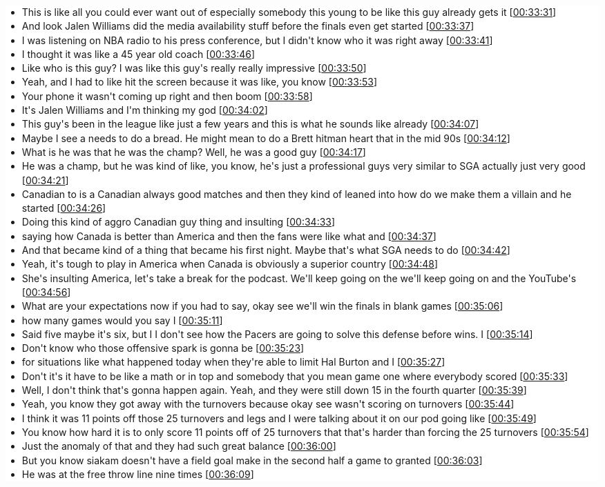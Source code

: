 *  This is like all you could ever want out of especially somebody this young to be like this guy already gets it [[00:33:31](https://www.youtube.com/watch?v=56NDsvAYcjU&t=2011.5s)]
*  And look Jalen Williams did the media availability stuff before the finals even get started [[00:33:37](https://www.youtube.com/watch?v=56NDsvAYcjU&t=2017.5400000000002s)]
*  I was listening on NBA radio to his press conference, but I didn't know who it was right away [[00:33:41](https://www.youtube.com/watch?v=56NDsvAYcjU&t=2021.9s)]
*  I thought it was like a 45 year old coach [[00:33:46](https://www.youtube.com/watch?v=56NDsvAYcjU&t=2026.22s)]
*  Like who is this guy? I was like this guy's really really impressive [[00:33:50](https://www.youtube.com/watch?v=56NDsvAYcjU&t=2030.18s)]
*  Yeah, and I had to like hit the screen because it was like, you know [[00:33:53](https://www.youtube.com/watch?v=56NDsvAYcjU&t=2033.98s)]
*  Your phone it wasn't coming up right and then boom [[00:33:58](https://www.youtube.com/watch?v=56NDsvAYcjU&t=2038.5s)]
*  It's Jalen Williams and I'm thinking my god [[00:34:02](https://www.youtube.com/watch?v=56NDsvAYcjU&t=2042.94s)]
*  This guy's been in the league like just a few years and this is what he sounds like already [[00:34:07](https://www.youtube.com/watch?v=56NDsvAYcjU&t=2047.14s)]
*  Maybe I see a needs to do a bread. He might mean to do a Brett hitman heart that in the mid 90s [[00:34:12](https://www.youtube.com/watch?v=56NDsvAYcjU&t=2052.06s)]
*  What is he was that he was the champ? Well, he was a good guy [[00:34:17](https://www.youtube.com/watch?v=56NDsvAYcjU&t=2057.78s)]
*  He was a champ, but he was kind of like, you know, he's just a professional guys very similar to SGA actually just very good [[00:34:21](https://www.youtube.com/watch?v=56NDsvAYcjU&t=2061.16s)]
*  Canadian to is a Canadian always good matches and then they kind of leaned into how do we make them a villain and he started [[00:34:26](https://www.youtube.com/watch?v=56NDsvAYcjU&t=2066.66s)]
*  Doing this kind of aggro Canadian guy thing and insulting [[00:34:33](https://www.youtube.com/watch?v=56NDsvAYcjU&t=2073.58s)]
*  saying how Canada is better than America and then the fans were like what and [[00:34:37](https://www.youtube.com/watch?v=56NDsvAYcjU&t=2077.7s)]
*  And that became kind of a thing that became his first night. Maybe that's what SGA needs to do [[00:34:42](https://www.youtube.com/watch?v=56NDsvAYcjU&t=2082.94s)]
*  Yeah, it's tough to play in America when Canada is obviously a superior country [[00:34:48](https://www.youtube.com/watch?v=56NDsvAYcjU&t=2088.62s)]
*  She's insulting America, let's take a break for the podcast. We'll keep going on the we'll keep going on and the YouTube's [[00:34:56](https://www.youtube.com/watch?v=56NDsvAYcjU&t=2096.82s)]
*  What are your expectations now if you had to say, okay see we'll win the finals in blank games [[00:35:06](https://www.youtube.com/watch?v=56NDsvAYcjU&t=2106.06s)]
*  how many games would you say I [[00:35:11](https://www.youtube.com/watch?v=56NDsvAYcjU&t=2111.2599999999998s)]
*  Said five maybe it's six, but I I don't see how the Pacers are going to solve this defense before wins. I [[00:35:14](https://www.youtube.com/watch?v=56NDsvAYcjU&t=2114.74s)]
*  Don't know who those offensive spark is gonna be [[00:35:23](https://www.youtube.com/watch?v=56NDsvAYcjU&t=2123.2599999999998s)]
*  for situations like what happened today when they're able to limit Hal Burton and I [[00:35:27](https://www.youtube.com/watch?v=56NDsvAYcjU&t=2127.38s)]
*  Don't it's it have to be like a math or in top and somebody that you mean game one where everybody scored [[00:35:33](https://www.youtube.com/watch?v=56NDsvAYcjU&t=2133.02s)]
*  Well, I don't think that's gonna happen again. Yeah, and they were still down 15 in the fourth quarter [[00:35:39](https://www.youtube.com/watch?v=56NDsvAYcjU&t=2139.68s)]
*  Yeah, you know they got away with the turnovers because okay see wasn't scoring on turnovers [[00:35:44](https://www.youtube.com/watch?v=56NDsvAYcjU&t=2144.88s)]
*  I think it was 11 points off those 25 turnovers and legs and I were talking about it on our pod going like [[00:35:49](https://www.youtube.com/watch?v=56NDsvAYcjU&t=2149.16s)]
*  You know how hard it is to only score 11 points off of 25 turnovers that that's harder than forcing the 25 turnovers [[00:35:54](https://www.youtube.com/watch?v=56NDsvAYcjU&t=2154.2799999999997s)]
*  Just the anomaly of that and they had such great balance [[00:36:00](https://www.youtube.com/watch?v=56NDsvAYcjU&t=2160.64s)]
*  But you know siakam doesn't have a field goal make in the second half a game to granted [[00:36:03](https://www.youtube.com/watch?v=56NDsvAYcjU&t=2163.9599999999996s)]
*  He was at the free throw line nine times [[00:36:09](https://www.youtube.com/watch?v=56NDsvAYcjU&t=2169.3599999999997s)]